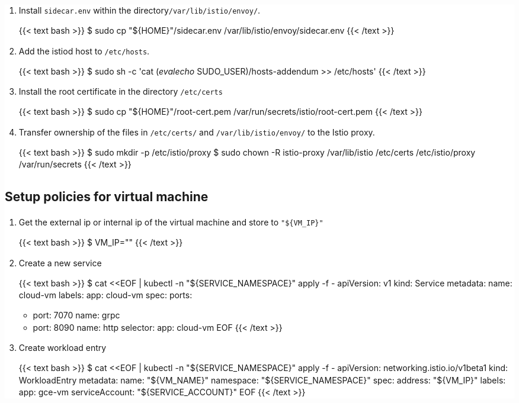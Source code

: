 1. Install `sidecar.env` within the directory`/var/lib/istio/envoy/`.

    {{< text bash >}}
    $ sudo cp "${HOME}"/sidecar.env /var/lib/istio/envoy/sidecar.env
    {{< /text >}}

1. Add the istiod host to `/etc/hosts`.

    {{< text bash >}}
    $ sudo sh -c 'cat $(eval echo ~$SUDO_USER)/hosts-addendum >> /etc/hosts'
    {{< /text >}}

1. Install the root certificate in the directory  `/etc/certs`

    {{< text bash >}}
    $ sudo cp "${HOME}"/root-cert.pem /var/run/secrets/istio/root-cert.pem
    {{< /text >}}

1. Transfer ownership of the files in `/etc/certs/` and `/var/lib/istio/envoy/` to the Istio proxy.

    {{< text bash >}}
    $ sudo mkdir -p /etc/istio/proxy
    $ sudo chown -R istio-proxy /var/lib/istio /etc/certs /etc/istio/proxy  /var/run/secrets
    {{< /text >}}

## Setup policies for virtual machine
1. Get the external ip or internal ip of the virtual machine and store to `"${VM_IP}"`

    {{< text bash >}}
    $ VM_IP="<the external ip or internal ip of the virtual machine>"
    {{< /text >}}
    
1. Create a new service

    {{< text bash >}}
    $ cat <<EOF | kubectl -n "${SERVICE_NAMESPACE}" apply -f -
    apiVersion: v1
    kind: Service
    metadata:
      name: cloud-vm
      labels:
        app: cloud-vm
    spec:
      ports:
      - port: 7070
        name: grpc
      - port: 8090
        name: http
      selector:
        app: cloud-vm
    EOF
    {{< /text >}}
1. Create workload entry

    {{< text bash >}}
    $ cat <<EOF | kubectl -n "${SERVICE_NAMESPACE}" apply -f -
      apiVersion: networking.istio.io/v1beta1
      kind: WorkloadEntry
      metadata:
        name: "${VM_NAME}"
        namespace: "${SERVICE_NAMESPACE}"
      spec:
        address: "${VM_IP}"
        labels:
          app: gce-vm
        serviceAccount: "${SERVICE_ACCOUNT}"
      EOF
    {{< /text >}}